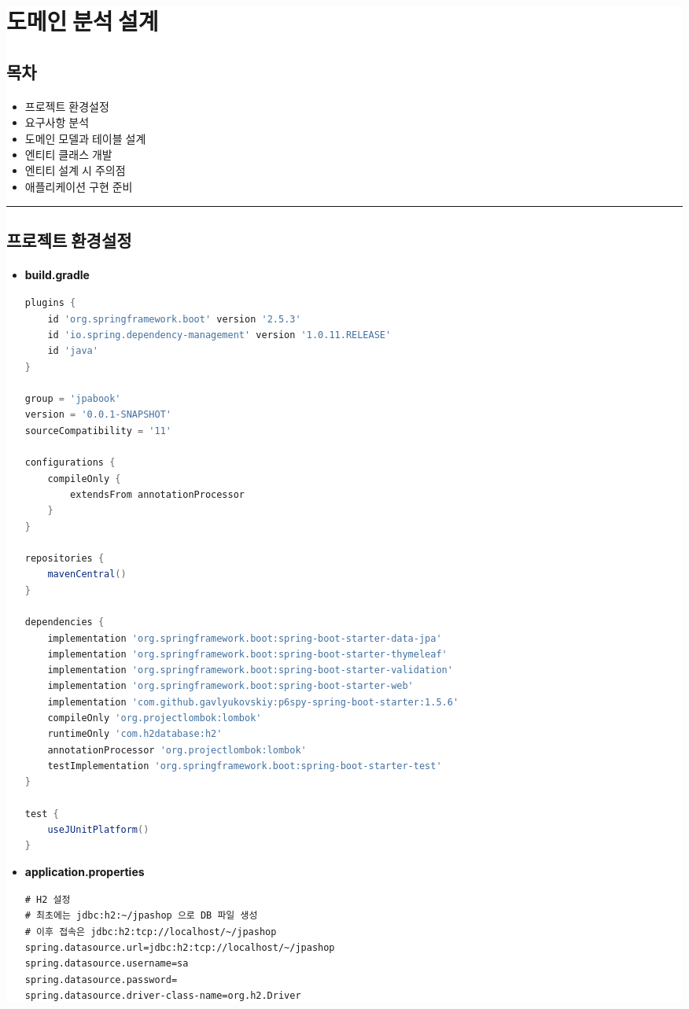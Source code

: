 # 도메인 분석 설계
## 목차
- 프로젝트 환경설정
- 요구사항 분석
- 도메인 모델과 테이블 설계
- 엔티티 클래스 개발
- 엔티티 설계 시 주의점
- 애플리케이션 구현 준비
___
## 프로젝트 환경설정
- <b>build.gradle</b>
    ```gradle
    plugins {
    	id 'org.springframework.boot' version '2.5.3'
    	id 'io.spring.dependency-management' version '1.0.11.RELEASE'
    	id 'java'
    }

    group = 'jpabook'
    version = '0.0.1-SNAPSHOT'
    sourceCompatibility = '11'

    configurations {
    	compileOnly {
    		extendsFrom annotationProcessor
    	}
    }

    repositories {
    	mavenCentral()
    }

    dependencies {
    	implementation 'org.springframework.boot:spring-boot-starter-data-jpa'
    	implementation 'org.springframework.boot:spring-boot-starter-thymeleaf'
    	implementation 'org.springframework.boot:spring-boot-starter-validation'
    	implementation 'org.springframework.boot:spring-boot-starter-web'
    	implementation 'com.github.gavlyukovskiy:p6spy-spring-boot-starter:1.5.6'
    	compileOnly 'org.projectlombok:lombok'
    	runtimeOnly 'com.h2database:h2'
    	annotationProcessor 'org.projectlombok:lombok'
    	testImplementation 'org.springframework.boot:spring-boot-starter-test'
    }

    test {
    	useJUnitPlatform()
    }
    ```
- <b>application.properties</b>
    ```properties
    # H2 설정
    # 최초에는 jdbc:h2:~/jpashop 으로 DB 파일 생성
    # 이후 접속은 jdbc:h2:tcp://localhost/~/jpashop
    spring.datasource.url=jdbc:h2:tcp://localhost/~/jpashop
    spring.datasource.username=sa
    spring.datasource.password=
    spring.datasource.driver-class-name=org.h2.Driver